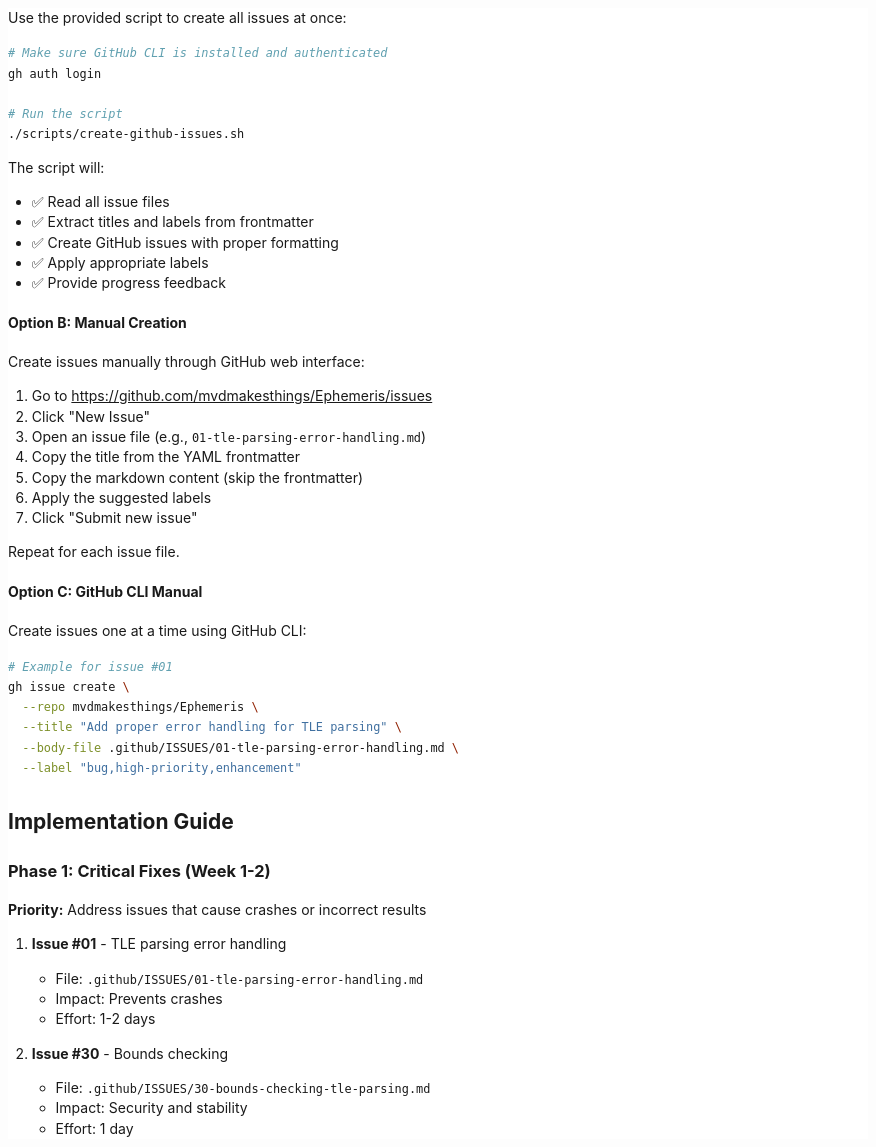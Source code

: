 Use the provided script to create all issues at once:

```bash
# Make sure GitHub CLI is installed and authenticated
gh auth login

# Run the script
./scripts/create-github-issues.sh
```

The script will:
- ✅ Read all issue files
- ✅ Extract titles and labels from frontmatter
- ✅ Create GitHub issues with proper formatting
- ✅ Apply appropriate labels
- ✅ Provide progress feedback

#### Option B: Manual Creation

Create issues manually through GitHub web interface:

1. Go to https://github.com/mvdmakesthings/Ephemeris/issues
2. Click "New Issue"
3. Open an issue file (e.g., `01-tle-parsing-error-handling.md`)
4. Copy the title from the YAML frontmatter
5. Copy the markdown content (skip the frontmatter)
6. Apply the suggested labels
7. Click "Submit new issue"

Repeat for each issue file.

#### Option C: GitHub CLI Manual

Create issues one at a time using GitHub CLI:

```bash
# Example for issue #01
gh issue create \
  --repo mvdmakesthings/Ephemeris \
  --title "Add proper error handling for TLE parsing" \
  --body-file .github/ISSUES/01-tle-parsing-error-handling.md \
  --label "bug,high-priority,enhancement"
```

## Implementation Guide

### Phase 1: Critical Fixes (Week 1-2)

**Priority:** Address issues that cause crashes or incorrect results

1. **Issue #01** - TLE parsing error handling
   - File: `.github/ISSUES/01-tle-parsing-error-handling.md`
   - Impact: Prevents crashes
   - Effort: 1-2 days

2. **Issue #30** - Bounds checking
   - File: `.github/ISSUES/30-bounds-checking-tle-parsing.md`
   - Impact: Security and stability
   - Effort: 1 day
